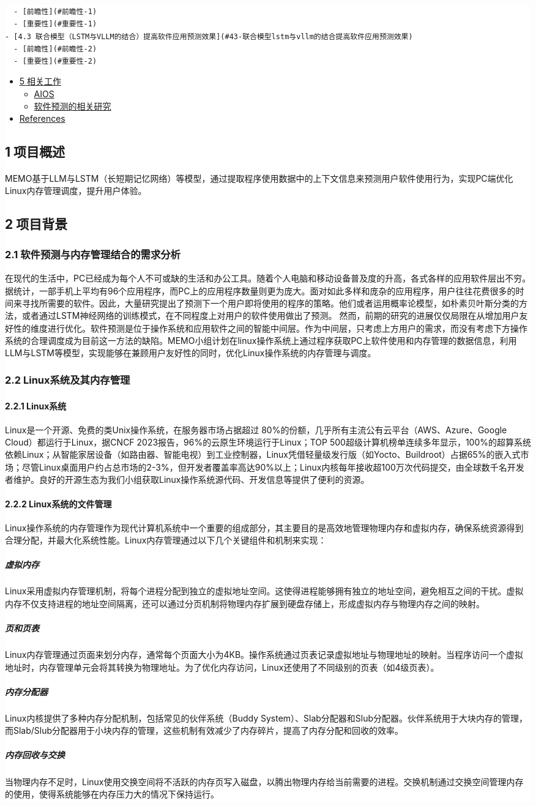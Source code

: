       - [前瞻性](#前瞻性-1)
      - [重要性](#重要性-1)
    - [4.3 联合模型（LSTM与VLLM的结合）提高软件应用预测效果](#43-联合模型lstm与vllm的结合提高软件应用预测效果)
      - [前瞻性](#前瞻性-2)
      - [重要性](#重要性-2)
  - [5 相关工作](#5-相关工作)
    - [AIOS](#aios)
    - [软件预测的相关研究](#软件预测的相关研究)
- [References](#references)


## 1 项目概述
MEMO基于LLM与LSTM（长短期记忆网络）等模型，通过提取程序使用数据中的上下文信息来预测用户软件使用行为，实现PC端优化Linux内存管理调度，提升用户体验。

## 2 项目背景

### 2.1 软件预测与内存管理结合的需求分析

在现代的生活中，PC已经成为每个人不可或缺的生活和办公工具。随着个人电脑和移动设备普及度的升高，各式各样的应用软件层出不穷。据统计，一部手机上平均有96个应用程序，而PC上的应用程序数量则更为庞大。面对如此多样和庞杂的应用程序，用户往往花费很多的时间来寻找所需要的软件。因此，大量研究提出了预测下一个用户即将使用的程序的策略。他们或者运用概率论模型，如朴素贝叶斯分类的方法，或者通过LSTM神经网络的训练模式，在不同程度上对用户的软件使用做出了预测。
	然而，前期的研究的进展仅仅局限在从增加用户友好性的维度进行优化。软件预测是位于操作系统和应用软件之间的智能中间层。作为中间层，只考虑上方用户的需求，而没有考虑下方操作系统的合理调度成为目前这一方法的缺陷。MEMO小组计划在linux操作系统上通过程序获取PC上软件使用和内存管理的数据信息，利用LLM与LSTM等模型，实现能够在兼顾用户友好性的同时，优化Linux操作系统的内存管理与调度。

### 2.2 Linux系统及其内存管理

#### 2.2.1 Linux系统
Linux是一个开源、免费的类Unix操作系统，在服务器市场占据超过 80\%的份额，几乎所有主流公有云平台（AWS、Azure、Google Cloud）都运行于Linux，据CNCF 2023报告，96\%的云原生环境运行于Linux；TOP 500超级计算机榜单连续多年显示，100\%的超算系统依赖Linux；从智能家居设备（如路由器、智能电视）到工业控制器，Linux凭借轻量级发行版（如Yocto、Buildroot）占据65\%的嵌入式市场；尽管Linux桌面用户约占总市场的2-3\%，但开发者覆盖率高达90\%以上；Linux内核每年接收超100万次代码提交，由全球数千名开发者维护。良好的开源生态为我们小组获取Linux操作系统源代码、开发信息等提供了便利的资源。

#### 2.2.2 Linux系统的文件管理

Linux操作系统的内存管理作为现代计算机系统中一个重要的组成部分，其主要目的是高效地管理物理内存和虚拟内存，确保系统资源得到合理分配，并最大化系统性能。Linux内存管理通过以下几个关键组件和机制来实现：

##### 虚拟内存

Linux采用虚拟内存管理机制，将每个进程分配到独立的虚拟地址空间。这使得进程能够拥有独立的地址空间，避免相互之间的干扰。虚拟内存不仅支持进程的地址空间隔离，还可以通过分页机制将物理内存扩展到硬盘存储上，形成虚拟内存与物理内存之间的映射。

##### 页和页表
Linux内存管理通过页面来划分内存，通常每个页面大小为4KB。操作系统通过页表记录虚拟地址与物理地址的映射。当程序访问一个虚拟地址时，内存管理单元会将其转换为物理地址。为了优化内存访问，Linux还使用了不同级别的页表（如4级页表）。

##### 内存分配器
Linux内核提供了多种内存分配机制，包括常见的伙伴系统（Buddy System）、Slab分配器和Slub分配器。伙伴系统用于大块内存的管理，而Slab/Slub分配器用于小块内存的管理，这些机制有效减少了内存碎片，提高了内存分配和回收的效率。

##### 内存回收与交换
当物理内存不足时，Linux使用交换空间将不活跃的内存页写入磁盘，以腾出物理内存给当前需要的进程。交换机制通过交换空间管理内存的使用，使得系统能够在内存压力大的情况下保持运行。
